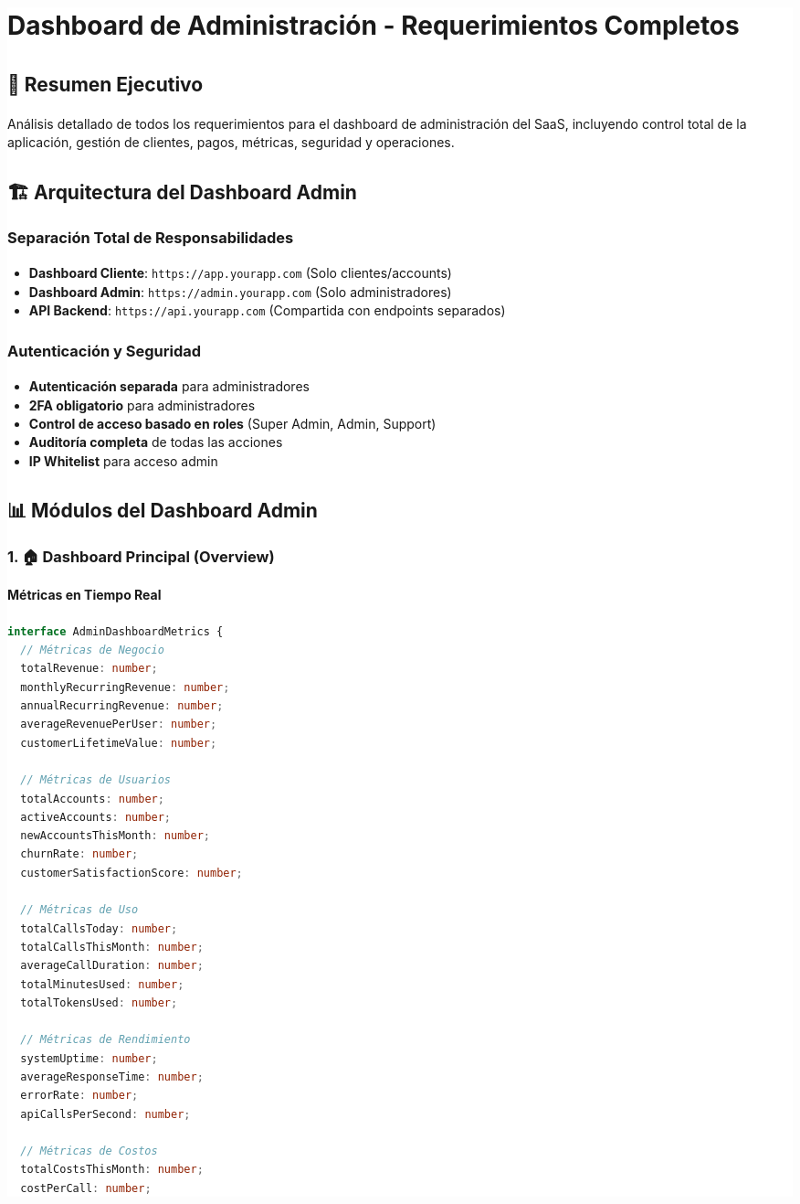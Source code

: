 # Dashboard de Administración - Requerimientos Completos

## 🎯 Resumen Ejecutivo

Análisis detallado de todos los requerimientos para el dashboard de administración del SaaS, incluyendo control total de la aplicación, gestión de clientes, pagos, métricas, seguridad y operaciones.

## 🏗️ Arquitectura del Dashboard Admin

### **Separación Total de Responsabilidades**

- **Dashboard Cliente**: `https://app.yourapp.com` (Solo clientes/accounts)
- **Dashboard Admin**: `https://admin.yourapp.com` (Solo administradores)
- **API Backend**: `https://api.yourapp.com` (Compartida con endpoints separados)

### **Autenticación y Seguridad**

- **Autenticación separada** para administradores
- **2FA obligatorio** para administradores
- **Control de acceso basado en roles** (Super Admin, Admin, Support)
- **Auditoría completa** de todas las acciones
- **IP Whitelist** para acceso admin

## 📊 Módulos del Dashboard Admin

### 1. **🏠 Dashboard Principal (Overview)**

#### **Métricas en Tiempo Real**

```typescript
interface AdminDashboardMetrics {
  // Métricas de Negocio
  totalRevenue: number;
  monthlyRecurringRevenue: number;
  annualRecurringRevenue: number;
  averageRevenuePerUser: number;
  customerLifetimeValue: number;

  // Métricas de Usuarios
  totalAccounts: number;
  activeAccounts: number;
  newAccountsThisMonth: number;
  churnRate: number;
  customerSatisfactionScore: number;

  // Métricas de Uso
  totalCallsToday: number;
  totalCallsThisMonth: number;
  averageCallDuration: number;
  totalMinutesUsed: number;
  totalTokensUsed: number;

  // Métricas de Rendimiento
  systemUptime: number;
  averageResponseTime: number;
  errorRate: number;
  apiCallsPerSecond: number;

  // Métricas de Costos
  totalCostsThisMonth: number;
  costPerCall: number;
```
